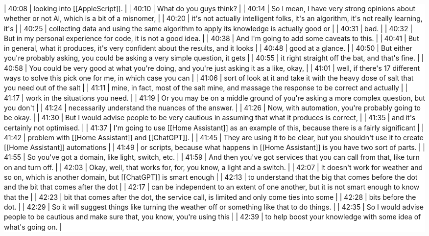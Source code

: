 | 40:08      | looking into [[AppleScript]].                                                                             |
| 40:10      | What do you guys think?                                                                                |
| 40:14      | So I mean, I have very strong opinions about whether or not AI, which is a bit of a misnomer,          |
| 40:20      | it's not actually intelligent folks, it's an algorithm, it's not really learning, it's                 |
| 40:25      | collecting data and using the same algorithm to apply its knowledge is actually good or                |
| 40:31      | bad.                                                                                                   |
| 40:32      | But in my personal experience for code, it is not a good idea.                                         |
| 40:38      | And I'm going to add some caveats to this.                                                             |
| 40:41      | But in general, what it produces, it's very confident about the results, and it looks                  |
| 40:48      | good at a glance.                                                                                      |
| 40:50      | But either you're probably asking, you could be asking a very simple question, it gets                 |
| 40:55      | it right straight off the bat, and that's fine.                                                        |
| 40:58      | You could be very good at what you're doing, and you're just asking it as a like, okay,                |
| 41:01      | well, if there's 17 different ways to solve this pick one for me, in which case you can                |
| 41:06      | sort of look at it and take it with the heavy dose of salt that you need out of the salt               |
| 41:11      | mine, in fact, most of the salt mine, and massage the response to be correct and actually              |
| 41:17      | work in the situations you need.                                                                       |
| 41:19      | Or you may be on a middle ground of you're asking a more complex question, but you don't               |
| 41:24      | necessarily understand the nuances of the answer.                                                      |
| 41:26      | Now, with automation, you're probably going to be okay.                                                |
| 41:30      | But I would advise people to be very cautious in assuming that what it produces is correct,            |
| 41:35      | and it's certainly not optimised.                                                                      |
| 41:37      | I'm going to use [[Home Assistant]] as an example of this, because there is a fairly significant           |
| 41:42      | problem with [[Home Assistant]] and [[ChatGPT]].                                                              |
| 41:45      | They are using it to be clear, but you shouldn't use it to create [[Home Assistant]] automations           |
| 41:49      | or scripts, because what happens in [[Home Assistant]] is you have two sort of parts.                      |
| 41:55      | So you've got a domain, like light, switch, etc.                                                       |
| 41:59      | And then you've got services that you can call from that, like turn on and turn off.                   |
| 42:03      | Okay, well, that works for, for, you know, a light and a switch.                                       |
| 42:07      | It doesn't work for weather and so on, which is another domain, but [[ChatGPT]] is smart enough           |
| 42:13      | to understand that the big that comes before the dot and the bit that comes after the dot              |
| 42:17      | can be independent to an extent of one another, but it is not smart enough to know that the            |
| 42:23      | bit that comes after the dot, the service call, is limited and only come ties into some                |
| 42:28      | bits before the dot.                                                                                   |
| 42:29      | So it will suggest things like turning the weather off or something like that to do things.            |
| 42:35      | So I would advise people to be cautious and make sure that, you know, you're using this                |
| 42:39      | to help boost your knowledge with some idea of what's going on.                                        |